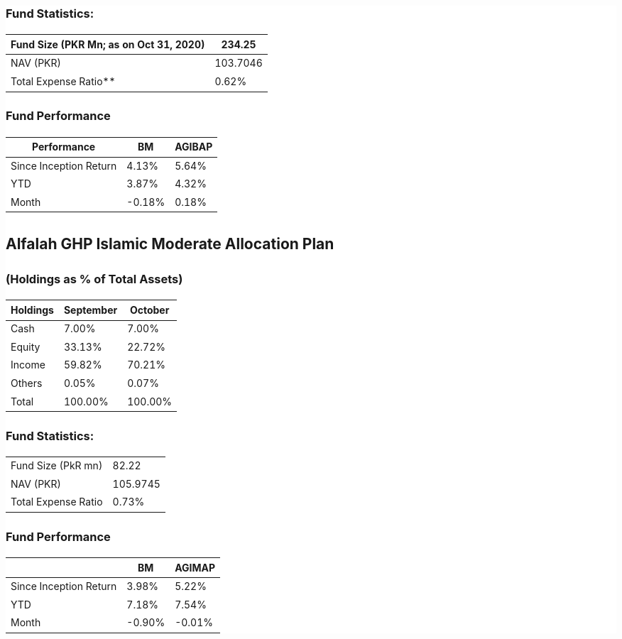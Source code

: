 ### Fund Statistics:

| Fund Size (PKR Mn; as on Oct 31, 2020) | 234.25   |
| -------------------------------------- | -------- |
| NAV (PKR)                              | 103.7046 |
| Total Expense Ratio\*\*                | 0.62%    |

### Fund Performance

| Performance            | BM     | AGIBAP |
| ---------------------- | ------ | ------ |
| Since Inception Return | 4.13%  | 5.64%  |
| YTD                    | 3.87%  | 4.32%  |
| Month                  | -0.18% | 0.18%  |

## Alfalah GHP Islamic Moderate Allocation Plan

### (Holdings as % of Total Assets)

| Holdings | September | October |
| -------- | --------- | ------- |
| Cash     | 7.00%     | 7.00%   |
| Equity   | 33.13%    | 22.72%  |
| Income   | 59.82%    | 70.21%  |
| Others   | 0.05%     | 0.07%   |
| Total    | 100.00%   | 100.00% |

### Fund Statistics:

|                     |          |
| ------------------- | -------- |
| Fund Size (PkR mn)  | 82.22    |
| NAV (PKR)           | 105.9745 |
| Total Expense Ratio | 0.73%    |

### Fund Performance

|                        | BM     | AGIMAP |
| ---------------------- | ------ | ------ |
| Since Inception Return | 3.98%  | 5.22%  |
| YTD                    | 7.18%  | 7.54%  |
| Month                  | -0.90% | -0.01% |
